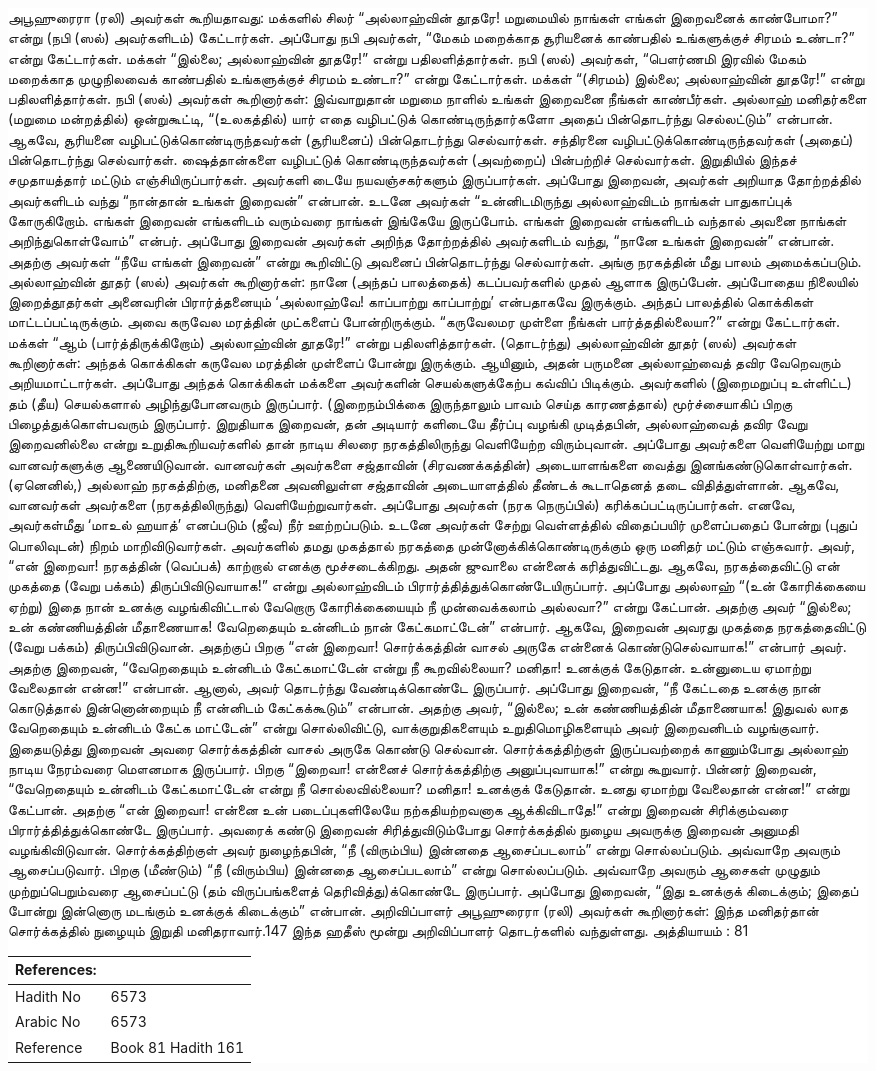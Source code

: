 அபூஹுரைரா (ரலி) அவர்கள் கூறியதாவது: மக்களில் சிலர் “அல்லாஹ்வின் தூதரே! மறுமையில் நாங்கள் எங்கள் இறைவனைக் காண்போமா?” என்று (நபி (ஸல்) அவர்களிடம்) கேட்டார்கள். அப்போது நபி அவர்கள், “மேகம் மறைக்காத சூரியனைக் காண்பதில் உங்களுக்குச் சிரமம் உண்டா?” என்று கேட்டார்கள். மக்கள் “இல்லை; அல்லாஹ்வின் தூதரே!” என்று பதிலளித்தார்கள். நபி (ஸல்) அவர்கள், “பௌர்ணமி இரவில் மேகம் மறைக்காத முழுநிலவைக் காண்பதில் உங்களுக்குச் சிரமம் உண்டா?” என்று கேட்டார்கள். மக்கள் “(சிரமம்) இல்லை; அல்லாஹ்வின் தூதரே!” என்று பதிலளித்தார்கள். நபி (ஸல்) அவர்கள் கூறினார்கள்: இவ்வாறுதான் மறுமை நாளில் உங்கள் இறைவனை நீங்கள் காண்பீர்கள். அல்லாஹ் மனிதர்களை (மறுமை மன்றத்தில்) ஒன்றுகூட்டி, “(உலகத்தில்) யார் எதை வழிபட்டுக் கொண்டிருந்தார்களோ அதைப் பின்தொடர்ந்து செல்லட்டும்” என்பான். ஆகவே, சூரியனை வழிபட்டுக்கொண்டிருந்தவர்கள் (சூரியனைப்) பின்தொடர்ந்து செல்வார்கள். சந்திரனை வழிபட்டுக்கொண்டிருந்தவர்கள் (அதைப்) பின்தொடர்ந்து செல்வார்கள். ஷைத்தான்களை வழிபட்டுக் கொண்டிருந்தவர்கள் (அவற்றைப்) பின்பற்றிச் செல்வார்கள். இறுதியில் இந்தச் சமுதாயத்தார் மட்டும் எஞ்சியிருப்பார்கள். அவர்களி டையே நயவஞ்சகர்களும் இருப்பார்கள். அப்போது இறைவன், அவர்கள் அறியாத தோற்றத்தில் அவர்களிடம் வந்து “நான்தான் உங்கள் இறைவன்” என்பான். உடனே அவர்கள் “உன்னிடமிருந்து அல்லாஹ்விடம் நாங்கள் பாதுகாப்புக் கோருகிறோம். எங்கள் இறைவன் எங்களிடம் வரும்வரை நாங்கள் இங்கேயே இருப்போம். எங்கள் இறைவன் எங்களிடம் வந்தால் அவனை நாங்கள் அறிந்துகொள்வோம்” என்பர். அப்போது இறைவன் அவர்கள் அறிந்த தோற்றத்தில் அவர்களிடம் வந்து, “நானே உங்கள் இறைவன்” என்பான். அதற்கு அவர்கள் “நீயே எங்கள் இறைவன்” என்று கூறிவிட்டு அவனைப் பின்தொடர்ந்து செல்வார்கள். அங்கு நரகத்தின் மீது பாலம் அமைக்கப்படும். அல்லாஹ்வின் தூதர் (ஸல்) அவர்கள் கூறினார்கள்: நானே (அந்தப் பாலத்தைக்) கடப்பவர்களில் முதல் ஆளாக இருப்பேன். அப்போதைய நிலையில் இறைத்தூதர்கள் அனைவரின் பிரார்த்தனையும் ‘அல்லாஹ்வே! காப்பாற்று காப்பாற்று’ என்பதாகவே இருக்கும். அந்தப் பாலத்தில் கொக்கிகள் மாட்டப்பட்டிருக்கும். அவை கருவேல மரத்தின் முட்களைப் போன்றிருக்கும். “கருவேலமர முள்ளை நீங்கள் பார்த்ததில்லையா?” என்று கேட்டார்கள். மக்கள் “ஆம் (பார்த்திருக்கிறோம்) அல்லாஹ்வின் தூதரே!” என்று பதிலளித்தார்கள். (தொடர்ந்து) அல்லாஹ்வின் தூதர் (ஸல்) அவர்கள் கூறினார்கள்: அந்தக் கொக்கிகள் கருவேல மரத்தின் முள்ளைப் போன்று இருக்கும். ஆயினும், அதன் பருமனை அல்லாஹ்வைத் தவிர வேறெவரும் அறியமாட்டார்கள். அப்போது அந்தக் கொக்கிகள் மக்களை அவர்களின் செயல்களுக்கேற்ப கவ்விப் பிடிக்கும். அவர்களில் (இறைமறுப்பு உள்ளிட்ட) தம் (தீய) செயல்களால் அழிந்துபோனவரும் இருப்பார். (இறைநம்பிக்கை இருந்தாலும் பாவம் செய்த காரணத்தால்) மூர்ச்சையாகிப் பிறகு பிழைத்துக்கொள்பவரும் இருப்பார். இறுதியாக இறைவன், தன் அடியார் களிடையே தீர்ப்பு வழங்கி முடித்தபின், அல்லாஹ்வைத் தவிர வேறு இறைவனில்லை என்று உறுதிகூறியவர்களில் தான் நாடிய சிலரை நரகத்திலிருந்து வெளியேற்ற விரும்புவான். அப்போது அவர்களை வெளியேற்று மாறு வானவர்களுக்கு ஆணையிடுவான். வானவர்கள் அவர்களை சஜ்தாவின் (சிரவணக்கத்தின்) அடையாளங்களை வைத்து இனங்கண்டுகொள்வார்கள். (ஏனெனில்,) அல்லாஹ் நரகத்திற்கு, மனிதனை அவனிலுள்ள சஜ்தாவின் அடையாளத்தில் தீண்டக் கூடாதெனத் தடை விதித்துள்ளான். ஆகவே, வானவர்கள் அவர்களை (நரகத்திலிருந்து) வெளியேற்றுவார்கள். அப்போது அவர்கள் (நரக நெருப்பில்) கரிக்கப்பட்டிருப்பார்கள். எனவே, அவர்கள்மீது ‘மாஉல் ஹயாத்’ எனப்படும் (ஜீவ) நீர் ஊற்றப்படும். உடனே அவர்கள் சேற்று வெள்ளத்தில் விதைப்பயிர் முளைப்பதைப் போன்று (புதுப் பொலிவுடன்) நிறம் மாறிவிடுவார்கள். அவர்களில் தமது முகத்தால் நரகத்தை முன்னோக்கிக்கொண்டிருக்கும் ஒரு மனிதர் மட்டும் எஞ்சுவார். அவர், “என் இறைவா! நரகத்தின் (வெப்பக்) காற்றால் எனக்கு மூச்சடைக்கிறது. அதன் ஜுவாலை என்னைக் கரித்துவிட்டது. ஆகவே, நரகத்தைவிட்டு என் முகத்தை (வேறு பக்கம்) திருப்பிவிடுவாயாக!” என்று அல்லாஹ்விடம் பிரார்த்தித்துக்கொண்டேயிருப்பார். அப்போது அல்லாஹ் “(உன் கோரிக்கையை ஏற்று) இதை நான் உனக்கு வழங்கிவிட்டால் வேறொரு கோரிக்கையையும் நீ முன்வைக்கலாம் அல்லவா?” என்று கேட்பான். அதற்கு அவர் “இல்லை; உன் கண்ணியத்தின் மீதாணையாக! வேறெதையும் உன்னிடம் நான் கேட்கமாட்டேன்” என்பார். ஆகவே, இறைவன் அவரது முகத்தை நரகத்தைவிட்டு (வேறு பக்கம்) திருப்பிவிடுவான். அதற்குப் பிறகு “என் இறைவா! சொர்க்கத்தின் வாசல் அருகே என்னைக் கொண்டுசெல்வாயாக!” என்பார் அவர். அதற்கு இறைவன், “வேறெதையும் உன்னிடம் கேட்கமாட்டேன் என்று நீ கூறவில்லையா? மனிதா! உனக்குக் கேடுதான். உன்னுடைய ஏமாற்று வேலைதான் என்ன!” என்பான். ஆனால், அவர் தொடர்ந்து வேண்டிக்கொண்டே இருப்பார். அப்போது இறைவன், “நீ கேட்டதை உனக்கு நான் கொடுத்தால் இன்னொன்றையும் நீ என்னிடம் கேட்கக்கூடும்” என்பான். அதற்கு அவர், “இல்லை; உன் கண்ணியத்தின் மீதாணையாக! இதுவல் லாத வேறெதையும் உன்னிடம் கேட்க மாட்டேன்” என்று சொல்லிவிட்டு, வாக்குறுதிகளையும் உறுதிமொழிகளையும் அவர் இறைவனிடம் வழங்குவார். இதையடுத்து இறைவன் அவரை சொர்க்கத்தின் வாசல் அருகே கொண்டு செல்வான். சொர்க்கத்திற்குள் இருப்பவற்றைக் காணும்போது அல்லாஹ் நாடிய நேரம்வரை மௌனமாக இருப்பார். பிறகு “இறைவா! என்னைச் சொர்க்கத்திற்கு அனுப்புவாயாக!” என்று கூறுவார். பின்னர் இறைவன், “வேறெதையும் உன்னிடம் கேட்கமாட்டேன் என்று நீ சொல்லவில்லையா? மனிதா! உனக்குக் கேடுதான். உனது ஏமாற்று வேலைதான் என்ன!” என்று கேட்பான். அதற்கு “என் இறைவா! என்னை உன் படைப்புகளிலேயே நற்கதியற்றவனாக ஆக்கிவிடாதே!” என்று இறைவன் சிரிக்கும்வரை பிரார்த்தித்துக்கொண்டே இருப்பார். அவரைக் கண்டு இறைவன் சிரித்துவிடும்போது சொர்க்கத்தில் நுழைய அவருக்கு இறைவன் அனுமதி வழங்கிவிடுவான். சொர்க்கத்திற்குள் அவர் நுழைந்தபின், “நீ (விரும்பிய) இன்னதை ஆசைப்படலாம்” என்று சொல்லப்படும். அவ்வாறே அவரும் ஆசைப்படுவார். பிறகு (மீண்டும்) “நீ (விரும்பிய) இன்னதை ஆசைப்படலாம்” என்று சொல்லப்படும். அவ்வாறே அவரும் ஆசைகள் முழுதும் முற்றுப்பெறும்வரை ஆசைப்பட்டு (தம் விருப்பங்களைத் தெரிவித்து)க்கொண்டே இருப்பார். அப்போது இறைவன், “இது உனக்குக் கிடைக்கும்; இதைப் போன்று இன்னொரு மடங்கும் உனக்குக் கிடைக்கும்” என்பான். அறிவிப்பாளர் அபூஹுரைரா (ரலி) அவர்கள் கூறினார்கள்: இந்த மனிதர்தான் சொர்க்கத்தில் நுழையும் இறுதி மனிதராவார்.147 இந்த ஹதீஸ் மூன்று அறிவிப்பாளர் தொடர்களில் வந்துள்ளது. அத்தியாயம் : 81
</div>
<div style={{backgroundColor:'#f8f9fa',padding:20, marginBottom: 10}}><table> <thead> <tr> <th>References:</th> <th></th> </tr> </thead> <tbody><tr><td>Hadith No</td><td>6573</td></tr><tr><td>Arabic No</td><td>6573</td></tr><tr><td>Reference</td><td>Book 81 Hadith 161</td></tr></tbody></table></div>
